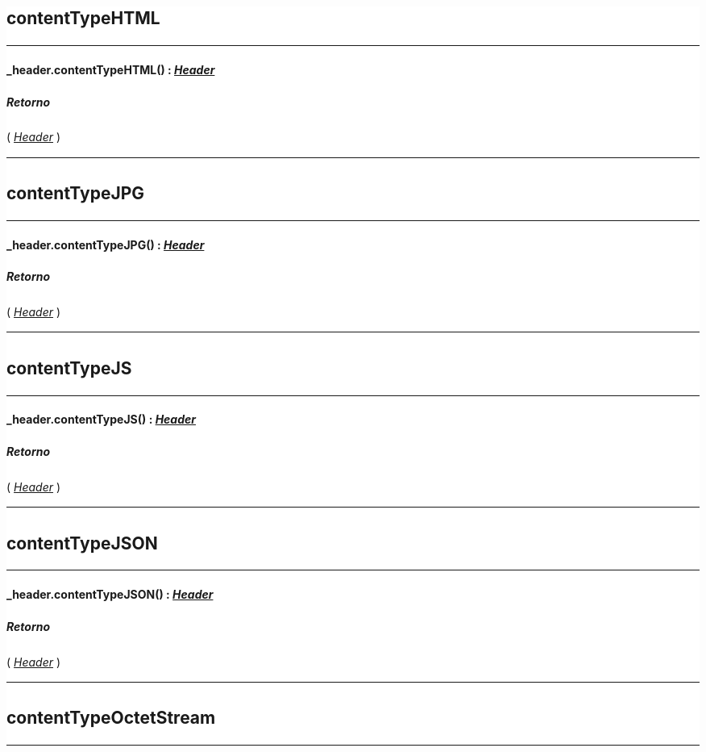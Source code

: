 
## contentTypeHTML

---

#### _header.contentTypeHTML() : _[Header](../../resources/Header)_
##### Retorno

( _[Header](../../resources/Header)_ )


---

## contentTypeJPG

---

#### _header.contentTypeJPG() : _[Header](../../resources/Header)_
##### Retorno

( _[Header](../../resources/Header)_ )


---

## contentTypeJS

---

#### _header.contentTypeJS() : _[Header](../../resources/Header)_
##### Retorno

( _[Header](../../resources/Header)_ )


---

## contentTypeJSON

---

#### _header.contentTypeJSON() : _[Header](../../resources/Header)_
##### Retorno

( _[Header](../../resources/Header)_ )


---

## contentTypeOctetStream

---